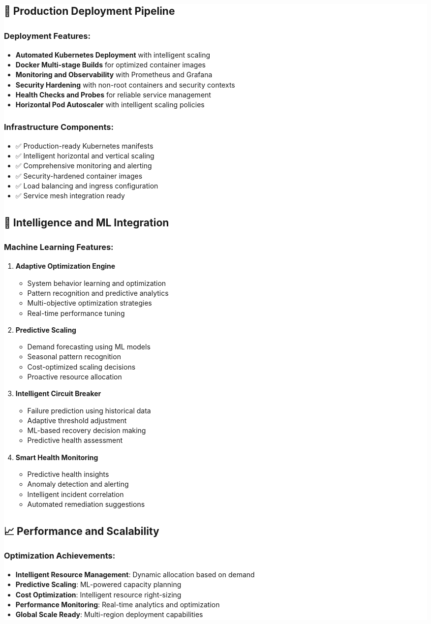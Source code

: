 ## 🚀 Production Deployment Pipeline

### Deployment Features:
- **Automated Kubernetes Deployment** with intelligent scaling
- **Docker Multi-stage Builds** for optimized container images
- **Monitoring and Observability** with Prometheus and Grafana
- **Security Hardening** with non-root containers and security contexts
- **Health Checks and Probes** for reliable service management
- **Horizontal Pod Autoscaler** with intelligent scaling policies

### Infrastructure Components:
- ✅ Production-ready Kubernetes manifests
- ✅ Intelligent horizontal and vertical scaling
- ✅ Comprehensive monitoring and alerting
- ✅ Security-hardened container images
- ✅ Load balancing and ingress configuration
- ✅ Service mesh integration ready

## 🧠 Intelligence and ML Integration

### Machine Learning Features:
1. **Adaptive Optimization Engine**
   - System behavior learning and optimization
   - Pattern recognition and predictive analytics
   - Multi-objective optimization strategies
   - Real-time performance tuning

2. **Predictive Scaling**
   - Demand forecasting using ML models
   - Seasonal pattern recognition
   - Cost-optimized scaling decisions
   - Proactive resource allocation

3. **Intelligent Circuit Breaker**
   - Failure prediction using historical data
   - Adaptive threshold adjustment
   - ML-based recovery decision making
   - Predictive health assessment

4. **Smart Health Monitoring**
   - Predictive health insights
   - Anomaly detection and alerting
   - Intelligent incident correlation
   - Automated remediation suggestions

## 📈 Performance and Scalability

### Optimization Achievements:
- **Intelligent Resource Management**: Dynamic allocation based on demand
- **Predictive Scaling**: ML-powered capacity planning
- **Cost Optimization**: Intelligent resource right-sizing
- **Performance Monitoring**: Real-time analytics and optimization
- **Global Scale Ready**: Multi-region deployment capabilities
